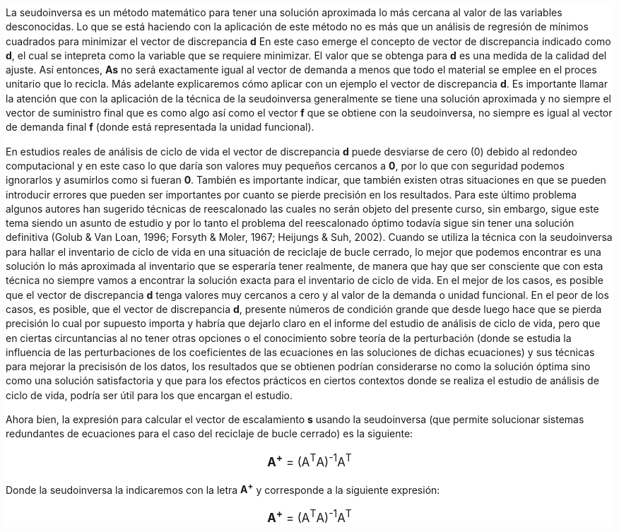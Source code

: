 La seudoinversa es un método matemático para tener una solución aproximada lo más cercana al valor de las variables desconocidas. Lo que se está haciendo con la aplicación de este método no es más que un análisis de regresión de mínimos cuadrados para minimizar el vector de discrepancia **d** En este caso emerge el concepto de vector de discrepancia indicado como **d**, el cual se intepreta como la variable que se requiere minimizar. El valor que se obtenga para **d** es una medida de la calidad del ajuste. Así entonces, **As** no será exactamente igual al vector de demanda a menos que  todo el material se emplee en el proces unitario que lo recicla.  Más adelante explicaremos cómo aplicar con un ejemplo el vector de discrepancia **d**. 
Es importante llamar la atención que con la aplicación de la técnica de la seudoinversa generalmente se tiene una solución aproximada y no siempre el vector de suministro final que es como algo así como el vector **f** que se obtiene con la seudoinversa, no siempre es igual al vector de demanda final **f** (donde está representada la unidad funcional).

En estudios reales de análisis de ciclo de vida el vector de discrepancia **d** puede desviarse de cero (0) debido al redondeo computacional y en este caso lo que daría son valores muy pequeños cercanos a **0**, por lo que con seguridad podemos ignorarlos y asumirlos como si fueran **0**. También es importante indicar, que también existen otras situaciones en que se pueden introducir errores que pueden ser importantes por cuanto se pierde precisión en los resultados. Para este último problema algunos autores han sugerido técnicas de reescalonado las cuales no serán objeto del presente curso, sin embargo, sigue este tema siendo un asunto de estudio y por lo tanto el problema del reescalonado óptimo todavía sigue sin tener una solución definitiva (Golub & Van Loan, 1996; Forsyth & Moler, 1967; Heijungs & Suh, 2002). Cuando se utiliza la técnica con la seudoinversa para hallar el inventario de ciclo de vida en una situación de reciclaje de bucle cerrado, lo mejor que podemos encontrar es una solución lo más aproximada al inventario que se esperaría tener realmente, de manera que hay que ser consciente que con esta técnica no siempre vamos a encontrar la solución exacta para el inventario de ciclo de vida. En el mejor de los casos, es posible que el vector de discrepancia **d** tenga valores muy cercanos a cero y al valor de la demanda o unidad funcional. En el peor de los casos, es posible, que el vector de discrepancia **d**, presente números de condición grande que desde luego hace que se pierda precisión lo cual por supuesto importa y habría que dejarlo claro en el informe del estudio de análisis de ciclo de vida, pero que en ciertas circuntancias al no tener otras opciones o el conocimiento sobre teoría de la perturbación (donde se estudia la influencia de las perturbaciones de los coeficientes de las ecuaciones en las soluciones de dichas ecuaciones) y sus técnicas para mejorar la precisisón de los datos, los resultados que se obtienen podrían considerarse no como la solución óptima sino como una solución satisfactoria y que para los efectos prácticos en ciertos contextos donde se realiza el estudio de análisis de ciclo de vida, podría ser útil para los que encargan el estudio.

Ahora bien, la expresión para calcular el vector de escalamiento **s** usando la seudoinversa (que permite solucionar sistemas redundantes de ecuaciones para el caso del reciclaje de bucle cerrado) es la siguiente:

<p align="center">
  <span style="font-size:larger"><b>A<sup>+</sup></b> = (A<sup>T</sup>A)<sup>-1</sup>A<sup>T</sup></span>
</p>




Donde la seudoinversa la indicaremos con la letra <b>A<sup>+</sup></b> y corresponde a la siguiente expresión: 


<p align="center">
  <span style="font-size:larger"><b>A<sup>+</sup></b> = (A<sup>T</sup>A)<sup>-1</sup>A<sup>T</<//span>
</p>
